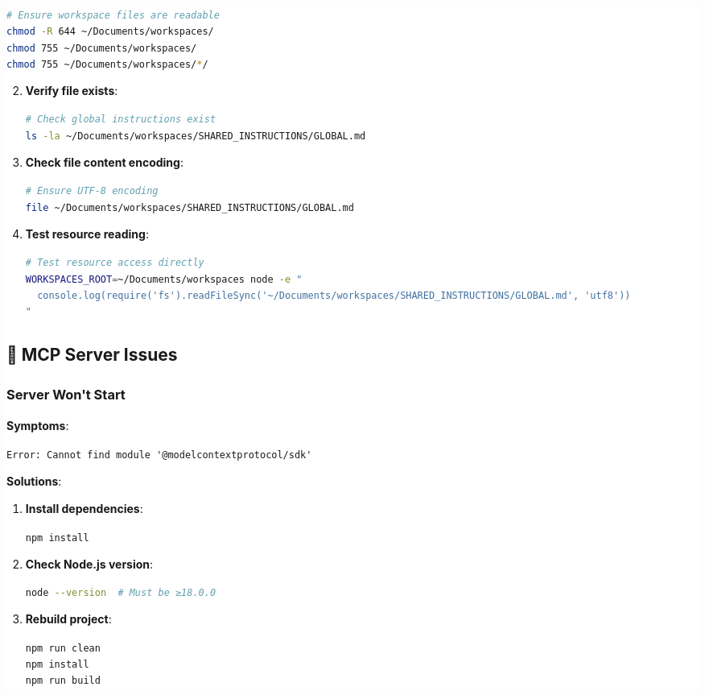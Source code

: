    ```bash
   # Ensure workspace files are readable
   chmod -R 644 ~/Documents/workspaces/
   chmod 755 ~/Documents/workspaces/
   chmod 755 ~/Documents/workspaces/*/
   ```

2. **Verify file exists**:

   ```bash
   # Check global instructions exist
   ls -la ~/Documents/workspaces/SHARED_INSTRUCTIONS/GLOBAL.md
   ```

3. **Check file content encoding**:

   ```bash
   # Ensure UTF-8 encoding
   file ~/Documents/workspaces/SHARED_INSTRUCTIONS/GLOBAL.md
   ```

4. **Test resource reading**:
   ```bash
   # Test resource access directly
   WORKSPACES_ROOT=~/Documents/workspaces node -e "
     console.log(require('fs').readFileSync('~/Documents/workspaces/SHARED_INSTRUCTIONS/GLOBAL.md', 'utf8'))
   "
   ```

## 🔧 MCP Server Issues

### Server Won't Start

**Symptoms**:

```
Error: Cannot find module '@modelcontextprotocol/sdk'
```

**Solutions**:

1. **Install dependencies**:

   ```bash
   npm install
   ```

2. **Check Node.js version**:

   ```bash
   node --version  # Must be ≥18.0.0
   ```

3. **Rebuild project**:
   ```bash
   npm run clean
   npm install
   npm run build
   ```
